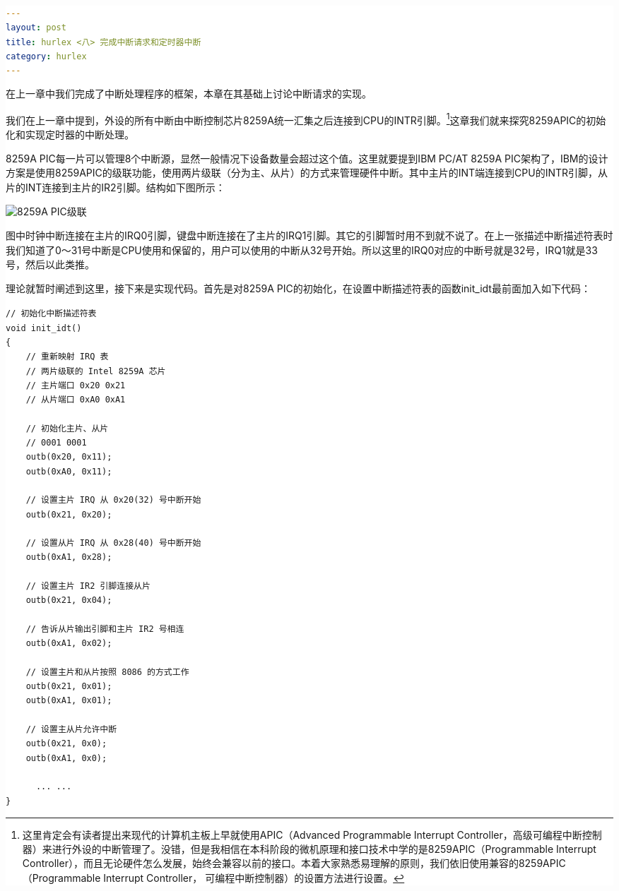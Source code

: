 ```yaml
---
layout: post
title: hurlex <八> 完成中断请求和定时器中断
category: hurlex
---
```



在上一章中我们完成了中断处理程序的框架，本章在其基础上讨论中断请求的实现。

我们在上一章中提到，外设的所有中断由中断控制芯片8259A统一汇集之后连接到CPU的INTR引脚。[^1]这章我们就来探究8259APIC的初始化和实现定时器的中断处理。

8259A
PIC每一片可以管理8个中断源，显然一般情况下设备数量会超过这个值。这里就要提到IBM PC/AT 8259A PIC架构了，IBM的设计方案是使用8259APIC的级联功能，使用两片级联（分为主、从片）的方式来管理硬件中断。其中主片的INT端连接到CPU的INTR引脚，从片的INT连接到主片的IR2引脚。结构如下图所示：

![8259A PIC级联](https://raw.githubusercontent.com/hurley25/wiki/gh-pages/_posts/picture/chapt8/8259A_PIC.png)

图中时钟中断连接在主片的IRQ0引脚，键盘中断连接在了主片的IRQ1引脚。其它的引脚暂时用不到就不说了。在上一张描述中断描述符表时我们知道了0～31号中断是CPU使用和保留的，用户可以使用的中断从32号开始。所以这里的IRQ0对应的中断号就是32号，IRQ1就是33号，然后以此类推。

理论就暂时阐述到这里，接下来是实现代码。首先是对8259A PIC的初始化，在设置中断描述符表的函数init\_idt最前面加入如下代码：

    // 初始化中断描述符表
    void init_idt()
    { 
        // 重新映射 IRQ 表
        // 两片级联的 Intel 8259A 芯片
        // 主片端口 0x20 0x21
        // 从片端口 0xA0 0xA1
            
        // 初始化主片、从片
        // 0001 0001
        outb(0x20, 0x11);
        outb(0xA0, 0x11);
        
        // 设置主片 IRQ 从 0x20(32) 号中断开始
        outb(0x21, 0x20);
    
        // 设置从片 IRQ 从 0x28(40) 号中断开始
        outb(0xA1, 0x28);
        
        // 设置主片 IR2 引脚连接从片
        outb(0x21, 0x04);
    
        // 告诉从片输出引脚和主片 IR2 号相连
        outb(0xA1, 0x02);
        
        // 设置主片和从片按照 8086 的方式工作
        outb(0x21, 0x01);
        outb(0xA1, 0x01);
        
        // 设置主从片允许中断
        outb(0x21, 0x0);
        outb(0xA1, 0x0);
        
          ... ...
    }


[^1]: 这里肯定会有读者提出来现代的计算机主板上早就使用APIC（Advanced Programmable Interrupt Controller，高级可编程中断控制器）来进行外设的中断管理了。没错，但是我相信在本科阶段的微机原理和接口技术中学的是8259APIC（Programmable Interrupt Controller），而且无论硬件怎么发展，始终会兼容以前的接口。本着大家熟悉易理解的原则，我们依旧使用兼容的8259APIC（Programmable Interrupt Controller， 可编程中断控制器）的设置方法进行设置。
[^2]: 当然了，屏蔽中断就没办法了。